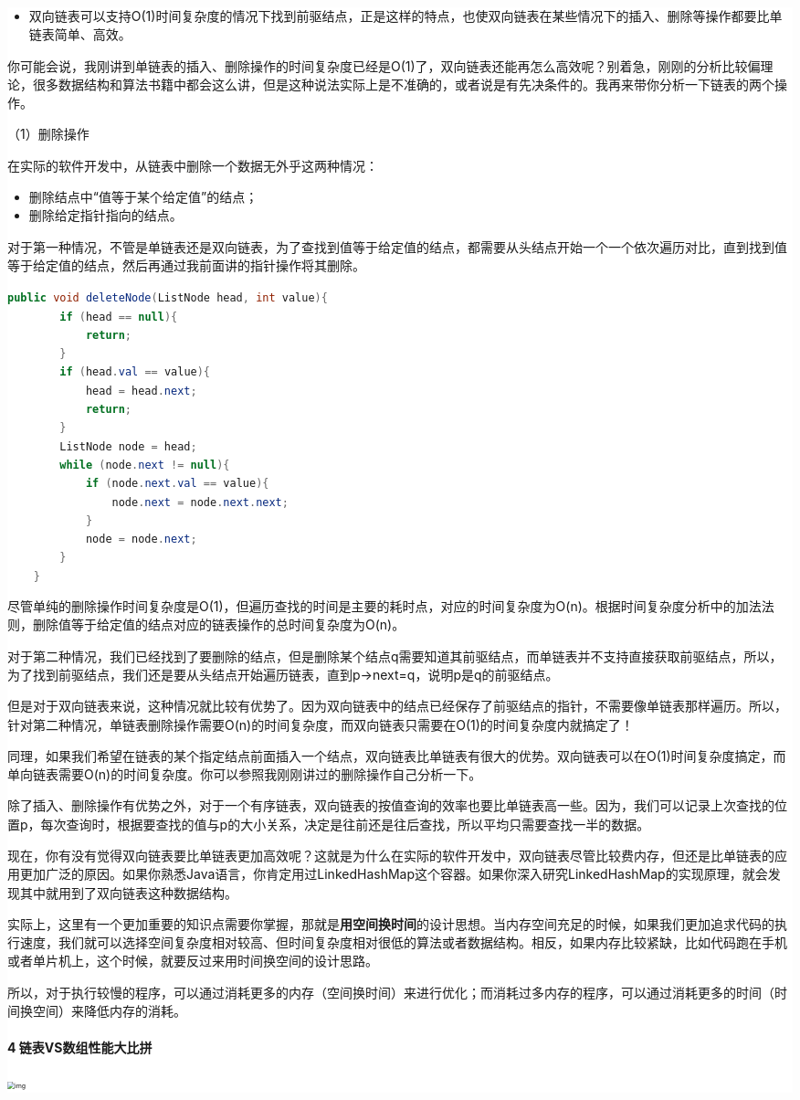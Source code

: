 - 双向链表可以支持O(1)时间复杂度的情况下找到前驱结点，正是这样的特点，也使双向链表在某些情况下的插入、删除等操作都要比单链表简单、高效。

你可能会说，我刚讲到单链表的插入、删除操作的时间复杂度已经是O(1)了，双向链表还能再怎么高效呢？别着急，刚刚的分析比较偏理论，很多数据结构和算法书籍中都会这么讲，但是这种说法实际上是不准确的，或者说是有先决条件的。我再来带你分析一下链表的两个操作。

（1）删除操作

在实际的软件开发中，从链表中删除一个数据无外乎这两种情况：

- 删除结点中“值等于某个给定值”的结点；
- 删除给定指针指向的结点。

对于第一种情况，不管是单链表还是双向链表，为了查找到值等于给定值的结点，都需要从头结点开始一个一个依次遍历对比，直到找到值等于给定值的结点，然后再通过我前面讲的指针操作将其删除。

````java
public void deleteNode(ListNode head, int value){
        if (head == null){
            return;
        }
        if (head.val == value){
            head = head.next;
            return;
        }
        ListNode node = head;
        while (node.next != null){
            if (node.next.val == value){
                node.next = node.next.next;
            }
            node = node.next;
        }
    }
````

尽管单纯的删除操作时间复杂度是O(1)，但遍历查找的时间是主要的耗时点，对应的时间复杂度为O(n)。根据时间复杂度分析中的加法法则，删除值等于给定值的结点对应的链表操作的总时间复杂度为O(n)。

对于第二种情况，我们已经找到了要删除的结点，但是删除某个结点q需要知道其前驱结点，而单链表并不支持直接获取前驱结点，所以，为了找到前驱结点，我们还是要从头结点开始遍历链表，直到p->next=q，说明p是q的前驱结点。

但是对于双向链表来说，这种情况就比较有优势了。因为双向链表中的结点已经保存了前驱结点的指针，不需要像单链表那样遍历。所以，针对第二种情况，单链表删除操作需要O(n)的时间复杂度，而双向链表只需要在O(1)的时间复杂度内就搞定了！

同理，如果我们希望在链表的某个指定结点前面插入一个结点，双向链表比单链表有很大的优势。双向链表可以在O(1)时间复杂度搞定，而单向链表需要O(n)的时间复杂度。你可以参照我刚刚讲过的删除操作自己分析一下。

除了插入、删除操作有优势之外，对于一个有序链表，双向链表的按值查询的效率也要比单链表高一些。因为，我们可以记录上次查找的位置p，每次查询时，根据要查找的值与p的大小关系，决定是往前还是往后查找，所以平均只需要查找一半的数据。

现在，你有没有觉得双向链表要比单链表更加高效呢？这就是为什么在实际的软件开发中，双向链表尽管比较费内存，但还是比单链表的应用更加广泛的原因。如果你熟悉Java语言，你肯定用过LinkedHashMap这个容器。如果你深入研究LinkedHashMap的实现原理，就会发现其中就用到了双向链表这种数据结构。

实际上，这里有一个更加重要的知识点需要你掌握，那就是**用空间换时间**的设计思想。当内存空间充足的时候，如果我们更加追求代码的执行速度，我们就可以选择空间复杂度相对较高、但时间复杂度相对很低的算法或者数据结构。相反，如果内存比较紧缺，比如代码跑在手机或者单片机上，这个时候，就要反过来用时间换空间的设计思路。

所以，对于执行较慢的程序，可以通过消耗更多的内存（空间换时间）来进行优化；而消耗过多内存的程序，可以通过消耗更多的时间（时间换空间）来降低内存的消耗。

#### 4  链表VS数组性能大比拼

<img src="https://raw.githubusercontent.com/yuejuntao/typoraImg/master/img/4f63e92598ec2551069a0eef69db7168.jpg" alt="img" style="zoom:50%;" />
